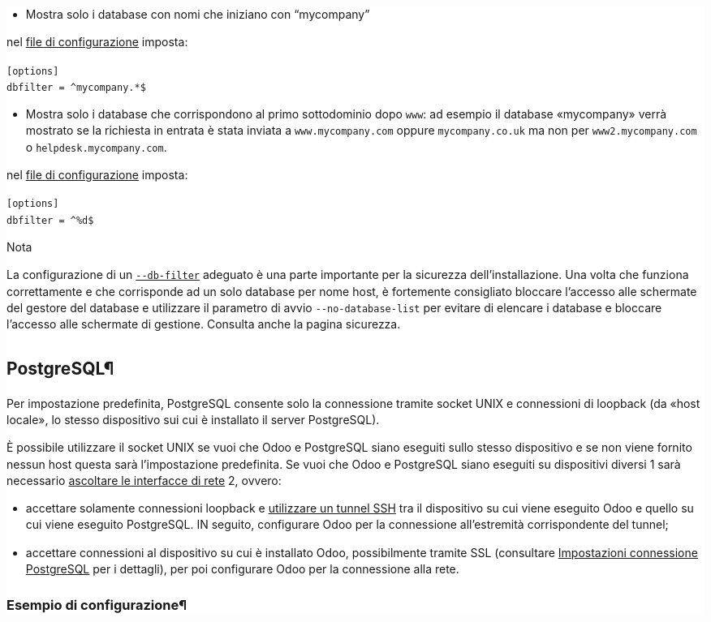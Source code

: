  * Mostra solo i database con nomi che iniziano con “mycompany”




nel [file di configurazione](../../developer/reference/cli.html#reference-cmdline-config-file) imposta:
    
    
    [options]
    dbfilter = ^mycompany.*$
    

  * Mostra solo i database che corrispondono al primo sottodominio dopo `www`: ad esempio il database «mycompany» verrà mostrato se la richiesta in entrata è stata inviata a `www.mycompany.com` oppure `mycompany.co.uk` ma non per `www2.mycompany.com` o `helpdesk.mycompany.com`.




nel [file di configurazione](../../developer/reference/cli.html#reference-cmdline-config-file) imposta:
    
    
    [options]
    dbfilter = ^%d$
    

Nota

La configurazione di un [`--db-filter`](../../developer/reference/cli.html#cmdoption-odoo-bin-db-filter) adeguato è una parte importante per la sicurezza dell’installazione. Una volta che funziona correttamente e che corrisponde ad un solo database per nome host, è fortemente consigliato bloccare l’accesso alle schermate del gestore del database e utilizzare il parametro di avvio `--no-database-list` per evitare di elencare i database e bloccare l’accesso alle schermate di gestione. Consulta anche la pagina sicurezza.

## PostgreSQL¶

Per impostazione predefinita, PostgreSQL consente solo la connessione tramite socket UNIX e connessioni di loopback (da «host locale», lo stesso dispositivo sui cui è installato il server PostgreSQL).

È possibile utilizzare il socket UNIX se vuoi che Odoo e PostgreSQL siano eseguiti sullo stesso dispositivo e se non viene fornito nessun host questa sarà l’impostazione predefinita. Se vuoi che Odoo e PostgreSQL siano eseguiti su dispositivi diversi 1 sarà necessario [ascoltare le interfacce di rete](https://www.postgresql.org/docs/12/static/runtime-config-connection.html) 2, ovvero:

  * accettare solamente connessioni loopback e [utilizzare un tunnel SSH](https://www.postgresql.org/docs/12/static/ssh-tunnels.html) tra il dispositivo su cui viene eseguito Odoo e quello su cui viene eseguito PostgreSQL. IN seguito, configurare Odoo per la connessione all’estremità corrispondente del tunnel;

  * accettare connessioni al dispositivo su cui è installato Odoo, possibilmente tramite SSL (consultare [Impostazioni connessione PostgreSQL](https://www.postgresql.org/docs/12/static/runtime-config-connection.html) per i dettagli), per poi configurare Odoo per la connessione alla rete.




### Esempio di configurazione¶
